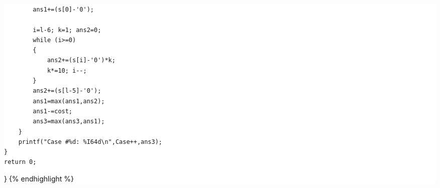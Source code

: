             ans1+=(s[0]-'0');

            i=l-6; k=1; ans2=0;
            while (i>=0)
            {
                ans2+=(s[i]-'0')*k;
                k*=10; i--;
            }
            ans2+=(s[l-5]-'0');
            ans1=max(ans1,ans2);
            ans1-=cost;
            ans3=max(ans3,ans1);
        }
        printf("Case #%d: %I64d\n",Case++,ans3);
    }
    return 0;
}
{% endhighlight %}